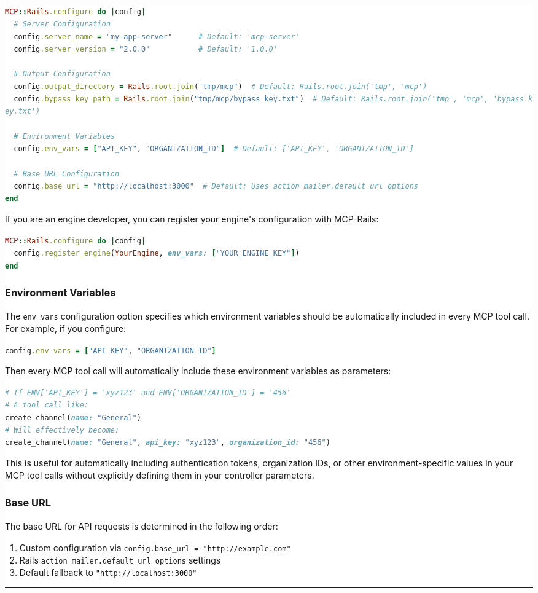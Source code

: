 ```ruby
MCP::Rails.configure do |config|
  # Server Configuration
  config.server_name = "my-app-server"      # Default: 'mcp-server'
  config.server_version = "2.0.0"           # Default: '1.0.0'

  # Output Configuration
  config.output_directory = Rails.root.join("tmp/mcp")  # Default: Rails.root.join('tmp', 'mcp')
  config.bypass_key_path = Rails.root.join("tmp/mcp/bypass_key.txt")  # Default: Rails.root.join('tmp', 'mcp', 'bypass_key.txt')

  # Environment Variables
  config.env_vars = ["API_KEY", "ORGANIZATION_ID"]  # Default: ['API_KEY', 'ORGANIZATION_ID']

  # Base URL Configuration
  config.base_url = "http://localhost:3000"  # Default: Uses action_mailer.default_url_options
end
```

If you are an engine developer, you can register your engine's configuration with MCP-Rails:

```ruby
MCP::Rails.configure do |config|
  config.register_engine(YourEngine, env_vars: ["YOUR_ENGINE_KEY"])
end
```

### Environment Variables

The `env_vars` configuration option specifies which environment variables should be automatically included in every MCP tool call. For example, if you configure:

```ruby
config.env_vars = ["API_KEY", "ORGANIZATION_ID"]
```

Then every MCP tool call will automatically include these environment variables as parameters:

```ruby
# If ENV['API_KEY'] = 'xyz123' and ENV['ORGANIZATION_ID'] = '456'
# A tool call like:
create_channel(name: "General")
# Will effectively become:
create_channel(name: "General", api_key: "xyz123", organization_id: "456")
```

This is useful for automatically including authentication tokens, organization IDs, or other environment-specific values in your MCP tool calls without explicitly defining them in your controller parameters.

### Base URL

The base URL for API requests is determined in the following order:

1. Custom configuration via `config.base_url = "http://example.com"`
2. Rails `action_mailer.default_url_options` settings
3. Default fallback to `"http://localhost:3000"`

---
